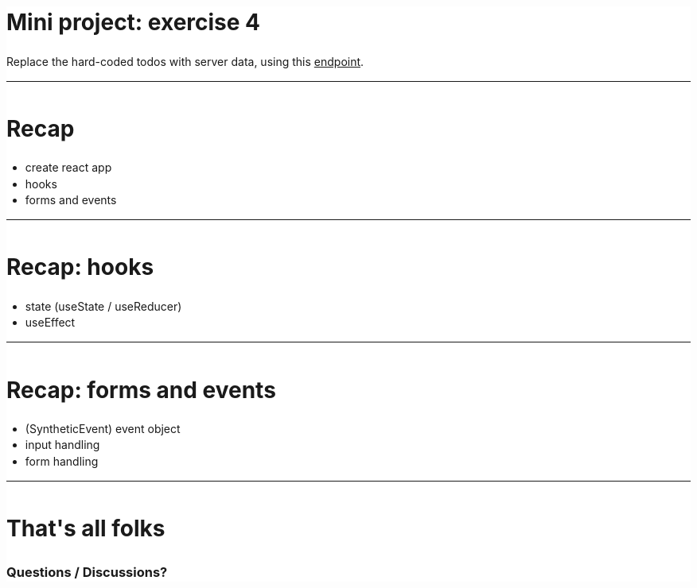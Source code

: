 # Mini project: exercise 4

Replace the hard-coded todos with server data, using this [endpoint](https://api.npoint.io/046043e533a374a3388d).

---

# Recap

- create react app
- hooks
- forms and events

---

# Recap: hooks

- state (useState / useReducer)
- useEffect

---

# Recap: forms and events

- (SyntheticEvent) event object
- input handling
- form handling

---

# That's all folks

### Questions / Discussions?
